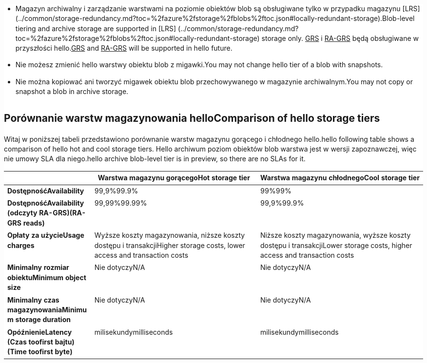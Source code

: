 * <span data-ttu-id="fe208-181">Magazyn archiwalny i zarządzanie warstwami na poziomie obiektów blob są obsługiwane tylko w przypadku magazynu [LRS] (../common/storage-redundancy.md?toc=%2fazure%2fstorage%2fblobs%2ftoc.json#locally-redundant-storage).</span><span class="sxs-lookup"><span data-stu-id="fe208-181">Blob-level tiering and archive storage are supported in [LRS] (../common/storage-redundancy.md?toc=%2fazure%2fstorage%2fblobs%2ftoc.json#locally-redundant-storage) storage only.</span></span> <span data-ttu-id="fe208-182">[GRS](../common/storage-redundancy.md?toc=%2fazure%2fstorage%2fblobs%2ftoc.json#geo-redundant-storage) i [RA-GRS](../common/storage-redundancy.md?toc=%2fazure%2fstorage%2fblobs%2ftoc.json#read-access-geo-redundant-storage) będą obsługiwane w przyszłości hello.</span><span class="sxs-lookup"><span data-stu-id="fe208-182">[GRS](../common/storage-redundancy.md?toc=%2fazure%2fstorage%2fblobs%2ftoc.json#geo-redundant-storage) and [RA-GRS](../common/storage-redundancy.md?toc=%2fazure%2fstorage%2fblobs%2ftoc.json#read-access-geo-redundant-storage) will be supported in hello future.</span></span>

* <span data-ttu-id="fe208-183">Nie możesz zmienić hello warstwy obiektu blob z migawki.</span><span class="sxs-lookup"><span data-stu-id="fe208-183">You may not change hello tier of a blob with snapshots.</span></span>

* <span data-ttu-id="fe208-184">Nie można kopiować ani tworzyć migawek obiektu blob przechowywanego w magazynie archiwalnym.</span><span class="sxs-lookup"><span data-stu-id="fe208-184">You may not copy or snapshot a blob in archive storage.</span></span>

## <a name="comparison-of-hello-storage-tiers"></a><span data-ttu-id="fe208-185">Porównanie warstw magazynowania hello</span><span class="sxs-lookup"><span data-stu-id="fe208-185">Comparison of hello storage tiers</span></span>

<span data-ttu-id="fe208-186">Witaj w poniższej tabeli przedstawiono porównanie warstw magazynu gorącego i chłodnego hello.</span><span class="sxs-lookup"><span data-stu-id="fe208-186">hello following table shows a comparison of hello hot and cool storage tiers.</span></span> <span data-ttu-id="fe208-187">Hello archiwum poziom obiektów blob warstwa jest w wersji zapoznawczej, więc nie umowy SLA dla niego.</span><span class="sxs-lookup"><span data-stu-id="fe208-187">hello archive blob-level tier is in preview, so there are no SLAs for it.</span></span>

| | <span data-ttu-id="fe208-188">**Warstwa magazynu gorącego**</span><span class="sxs-lookup"><span data-stu-id="fe208-188">**Hot storage tier**</span></span> | <span data-ttu-id="fe208-189">**Warstwa magazynu chłodnego**</span><span class="sxs-lookup"><span data-stu-id="fe208-189">**Cool storage tier**</span></span> |
| ---- | ----- | ----- |
| <span data-ttu-id="fe208-190">**Dostępność**</span><span class="sxs-lookup"><span data-stu-id="fe208-190">**Availability**</span></span> | <span data-ttu-id="fe208-191">99,9%</span><span class="sxs-lookup"><span data-stu-id="fe208-191">99.9%</span></span> | <span data-ttu-id="fe208-192">99%</span><span class="sxs-lookup"><span data-stu-id="fe208-192">99%</span></span> |
| <span data-ttu-id="fe208-193">**Dostępność**</span><span class="sxs-lookup"><span data-stu-id="fe208-193">**Availability**</span></span> <br> <span data-ttu-id="fe208-194">**(odczyty RA-GRS)**</span><span class="sxs-lookup"><span data-stu-id="fe208-194">**(RA-GRS reads)**</span></span>| <span data-ttu-id="fe208-195">99,99%</span><span class="sxs-lookup"><span data-stu-id="fe208-195">99.99%</span></span> | <span data-ttu-id="fe208-196">99,9%</span><span class="sxs-lookup"><span data-stu-id="fe208-196">99.9%</span></span> |
| <span data-ttu-id="fe208-197">**Opłaty za użycie**</span><span class="sxs-lookup"><span data-stu-id="fe208-197">**Usage charges**</span></span> | <span data-ttu-id="fe208-198">Wyższe koszty magazynowania, niższe koszty dostępu i transakcji</span><span class="sxs-lookup"><span data-stu-id="fe208-198">Higher storage costs, lower access and transaction costs</span></span> | <span data-ttu-id="fe208-199">Niższe koszty magazynowania, wyższe koszty dostępu i transakcji</span><span class="sxs-lookup"><span data-stu-id="fe208-199">Lower storage costs, higher access and transaction costs</span></span> |
| <span data-ttu-id="fe208-200">**Minimalny rozmiar obiektu**</span><span class="sxs-lookup"><span data-stu-id="fe208-200">**Minimum object size**</span></span> | <span data-ttu-id="fe208-201">Nie dotyczy</span><span class="sxs-lookup"><span data-stu-id="fe208-201">N/A</span></span> | <span data-ttu-id="fe208-202">Nie dotyczy</span><span class="sxs-lookup"><span data-stu-id="fe208-202">N/A</span></span> |
| <span data-ttu-id="fe208-203">**Minimalny czas magazynowania**</span><span class="sxs-lookup"><span data-stu-id="fe208-203">**Minimum storage duration**</span></span> | <span data-ttu-id="fe208-204">Nie dotyczy</span><span class="sxs-lookup"><span data-stu-id="fe208-204">N/A</span></span> | <span data-ttu-id="fe208-205">Nie dotyczy</span><span class="sxs-lookup"><span data-stu-id="fe208-205">N/A</span></span> |
| <span data-ttu-id="fe208-206">**Opóźnienie**</span><span class="sxs-lookup"><span data-stu-id="fe208-206">**Latency**</span></span> <br> <span data-ttu-id="fe208-207">**(Czas toofirst bajtu)**</span><span class="sxs-lookup"><span data-stu-id="fe208-207">**(Time toofirst byte)**</span></span> | <span data-ttu-id="fe208-208">milisekundy</span><span class="sxs-lookup"><span data-stu-id="fe208-208">milliseconds</span></span> | <span data-ttu-id="fe208-209">milisekundy</span><span class="sxs-lookup"><span data-stu-id="fe208-209">milliseconds</span></span> |